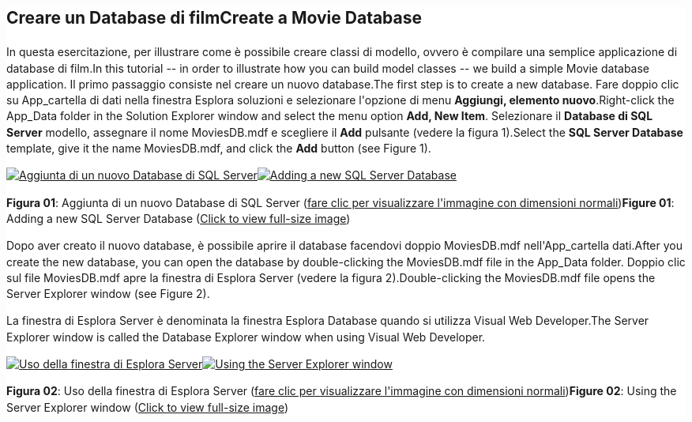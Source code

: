 ## <a name="create-a-movie-database"></a><span data-ttu-id="fbd8e-126">Creare un Database di film</span><span class="sxs-lookup"><span data-stu-id="fbd8e-126">Create a Movie Database</span></span>

<span data-ttu-id="fbd8e-127">In questa esercitazione, per illustrare come è possibile creare classi di modello, ovvero è compilare una semplice applicazione di database di film.</span><span class="sxs-lookup"><span data-stu-id="fbd8e-127">In this tutorial -- in order to illustrate how you can build model classes -- we build a simple Movie database application.</span></span> <span data-ttu-id="fbd8e-128">Il primo passaggio consiste nel creare un nuovo database.</span><span class="sxs-lookup"><span data-stu-id="fbd8e-128">The first step is to create a new database.</span></span> <span data-ttu-id="fbd8e-129">Fare doppio clic su App\_cartella di dati nella finestra Esplora soluzioni e selezionare l'opzione di menu **Aggiungi, elemento nuovo**.</span><span class="sxs-lookup"><span data-stu-id="fbd8e-129">Right-click the App\_Data folder in the Solution Explorer window and select the menu option **Add, New Item**.</span></span> <span data-ttu-id="fbd8e-130">Selezionare il **Database di SQL Server** modello, assegnare il nome MoviesDB.mdf e scegliere il **Add** pulsante (vedere la figura 1).</span><span class="sxs-lookup"><span data-stu-id="fbd8e-130">Select the **SQL Server Database** template, give it the name MoviesDB.mdf, and click the **Add** button (see Figure 1).</span></span>

<span data-ttu-id="fbd8e-131">[![Aggiunta di un nuovo Database di SQL Server](creating-model-classes-with-linq-to-sql-cs/_static/image2.png)](creating-model-classes-with-linq-to-sql-cs/_static/image1.png)</span><span class="sxs-lookup"><span data-stu-id="fbd8e-131">[![Adding a new SQL Server Database](creating-model-classes-with-linq-to-sql-cs/_static/image2.png)](creating-model-classes-with-linq-to-sql-cs/_static/image1.png)</span></span>

<span data-ttu-id="fbd8e-132">**Figura 01**: Aggiunta di un nuovo Database di SQL Server ([fare clic per visualizzare l'immagine con dimensioni normali](creating-model-classes-with-linq-to-sql-cs/_static/image3.png))</span><span class="sxs-lookup"><span data-stu-id="fbd8e-132">**Figure 01**: Adding a new SQL Server Database ([Click to view full-size image](creating-model-classes-with-linq-to-sql-cs/_static/image3.png))</span></span>

<span data-ttu-id="fbd8e-133">Dopo aver creato il nuovo database, è possibile aprire il database facendovi doppio MoviesDB.mdf nell'App\_cartella dati.</span><span class="sxs-lookup"><span data-stu-id="fbd8e-133">After you create the new database, you can open the database by double-clicking the MoviesDB.mdf file in the App\_Data folder.</span></span> <span data-ttu-id="fbd8e-134">Doppio clic sul file MoviesDB.mdf apre la finestra di Esplora Server (vedere la figura 2).</span><span class="sxs-lookup"><span data-stu-id="fbd8e-134">Double-clicking the MoviesDB.mdf file opens the Server Explorer window (see Figure 2).</span></span>

<span data-ttu-id="fbd8e-135">La finestra di Esplora Server è denominata la finestra Esplora Database quando si utilizza Visual Web Developer.</span><span class="sxs-lookup"><span data-stu-id="fbd8e-135">The Server Explorer window is called the Database Explorer window when using Visual Web Developer.</span></span>

<span data-ttu-id="fbd8e-136">[![Uso della finestra di Esplora Server](creating-model-classes-with-linq-to-sql-cs/_static/image5.png)](creating-model-classes-with-linq-to-sql-cs/_static/image4.png)</span><span class="sxs-lookup"><span data-stu-id="fbd8e-136">[![Using the Server Explorer window](creating-model-classes-with-linq-to-sql-cs/_static/image5.png)](creating-model-classes-with-linq-to-sql-cs/_static/image4.png)</span></span>

<span data-ttu-id="fbd8e-137">**Figura 02**: Uso della finestra di Esplora Server ([fare clic per visualizzare l'immagine con dimensioni normali](creating-model-classes-with-linq-to-sql-cs/_static/image6.png))</span><span class="sxs-lookup"><span data-stu-id="fbd8e-137">**Figure 02**: Using the Server Explorer window ([Click to view full-size image](creating-model-classes-with-linq-to-sql-cs/_static/image6.png))</span></span>

